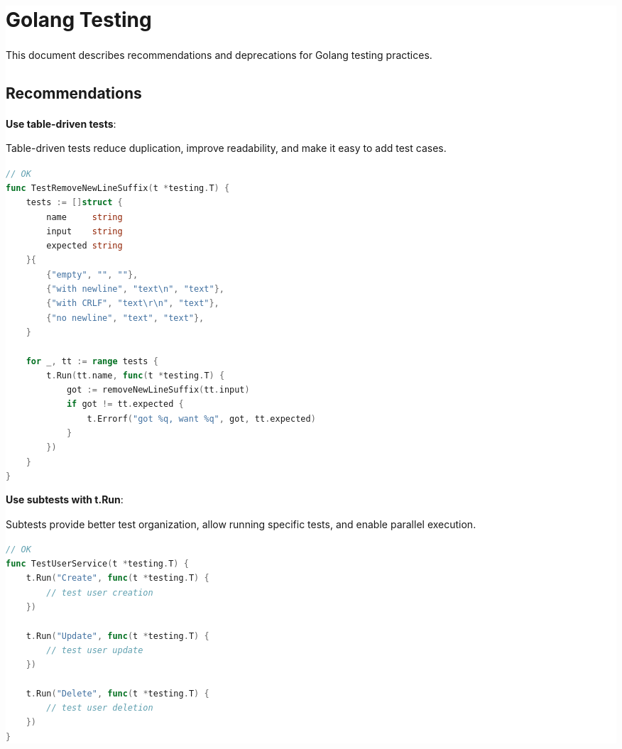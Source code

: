 # Golang Testing
This document describes recommendations and deprecations for Golang testing practices.

## Recommendations

**Use table-driven tests**:

Table-driven tests reduce duplication, improve readability, and make it easy to add test cases.

```go
// OK
func TestRemoveNewLineSuffix(t *testing.T) {
    tests := []struct {
        name     string
        input    string
        expected string
    }{
        {"empty", "", ""},
        {"with newline", "text\n", "text"},
        {"with CRLF", "text\r\n", "text"},
        {"no newline", "text", "text"},
    }
    
    for _, tt := range tests {
        t.Run(tt.name, func(t *testing.T) {
            got := removeNewLineSuffix(tt.input)
            if got != tt.expected {
                t.Errorf("got %q, want %q", got, tt.expected)
            }
        })
    }
}
```

**Use subtests with t.Run**:

Subtests provide better test organization, allow running specific tests, and enable parallel execution.

```go
// OK
func TestUserService(t *testing.T) {
    t.Run("Create", func(t *testing.T) {
        // test user creation
    })
    
    t.Run("Update", func(t *testing.T) {
        // test user update
    })
    
    t.Run("Delete", func(t *testing.T) {
        // test user deletion
    })
}
```
